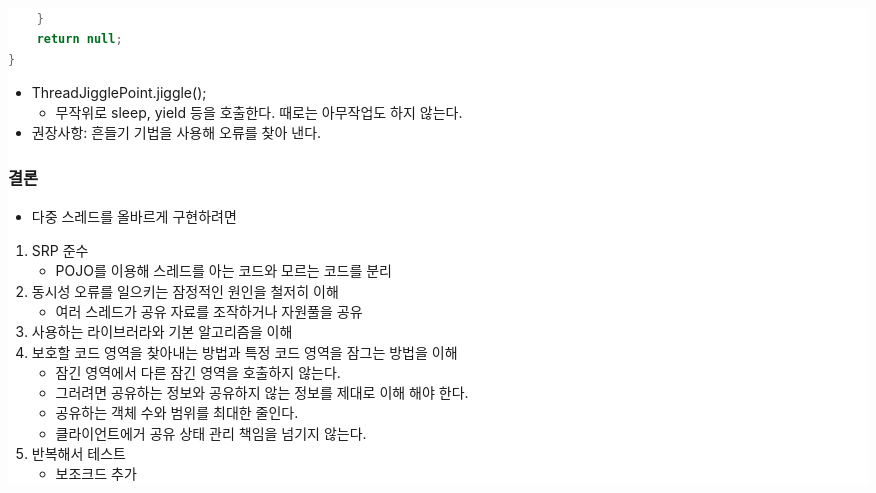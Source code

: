 ```java
    }
    return null;
}
```
* ThreadJigglePoint.jiggle();
  * 무작위로 sleep, yield 등을 호출한다. 때로는 아무작업도 하지 않는다.
* 권장사항: 흔들기 기법을 사용해 오류를 찾아 낸다.
### 결론
* 다중 스레드를 올바르게 구현하려면
1. SRP 준수
   * POJO를 이용해 스레드를 아는 코드와 모르는 코드를 분리
2. 동시성 오류를 일으키는 잠정적인 원인을 철저히 이해
   * 여러 스레드가 공유 자료를 조작하거나 자원풀을 공유
3. 사용하는 라이브러라와 기본 알고리즘을 이해
4. 보호할 코드 영역을 찾아내는 방법과 특정 코드 영역을 잠그는 방법을 이해
   * 잠긴 영역에서 다른 잠긴 영역을 호출하지 않는다.
   * 그러려면 공유하는 정보와 공유하지 않는 정보를 제대로 이해 해야 한다.
   * 공유하는 객체 수와 범위를 최대한 줄인다.
   * 클라이언트에거 공유 상태 관리 책임을 넘기지 않는다.
5. 반복해서 테스트
   * 보조크드 추가

